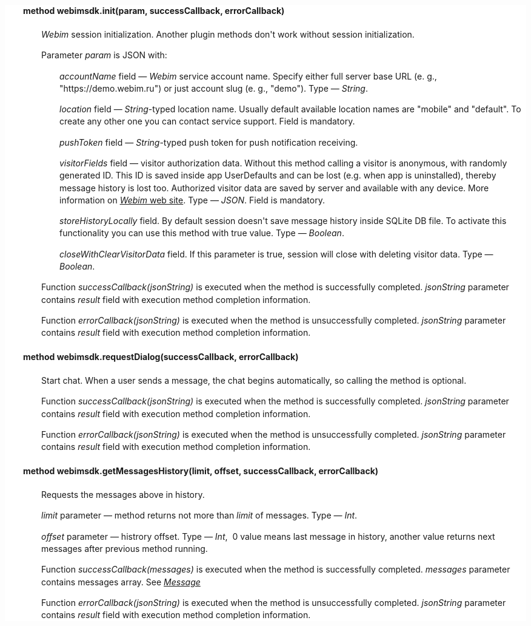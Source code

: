 <h4 id="init" style="padding-left: 30px;"><b>method webimsdk.init(param, successCallback, errorCallback)</b></h4>
<p style="padding-left: 60px;"><em>Webim</em> session initialization. Another plugin methods don't work without session initialization. </p>
<p style="padding-left: 60px;">Parameter <em>param</em> is JSON with:</p>
<p style="padding-left: 90px;"><em>accountName</em> field — <em>Webim</em> service account name. Specify either full server base URL (e. g., "https://demo.webim.ru") or just account slug (e. g., "demo"). Type — <em>String</em>.</p>
<p style="padding-left: 90px;"><em>location</em> field — <em>String</em>-typed location name. Usually default available location names are "mobile" and "default". To create any other one you can contact service support. Field is mandatory.</p>
<p style="padding-left: 90px;"><em>pushToken</em> field — <em>String</em>-typed push token for push notification receiving.</p>
<p style="padding-left: 90px;"><em>visitorFields</em> field — visitor authorization data. Without this method calling a visitor is anonymous, with randomly generated ID. This ID is saved inside app UserDefaults and can be lost (e.g. when app is uninstalled), thereby message history is lost too. Authorized visitor data are saved by server and available with any device. More information on <a href="https://webim.ru/kb/dev/identification/"><em>Webim</em> web site</a>. Type — <em>JSON</em>. Field is mandatory.</p>
<p style="padding-left: 90px;"><em>storeHistoryLocally</em> field. By default session doesn't save message history inside SQLite DB file. To activate this functionality you can use this method with true value. Type — <em>Boolean</em>.</p>
<p style="padding-left: 90px;"><em>closeWithClearVisitorData</em> field. If this parameter is true, session will close with deleting visitor data. Type — <em>Boolean</em>.</p>
<p style="padding-left: 60px;">Function <em> successCallback(jsonString)</em> is executed when the method is successfully completed. <em>jsonString</em> parameter contains <em>result</em> field with execution method completion information.</p>
<p style="padding-left: 60px;">Function <em> errorCallback(jsonString)</em> is executed when the method is unsuccessfully completed. <em>jsonString</em> parameter contains <em>result</em> field with execution method completion information.</p>

<h4 id="request-dialog" style="padding-left: 30px;"><b>method webimsdk.requestDialog(</b><b>successCallback, errorCallback</b><b>)</b></h4>
<p style="padding-left: 60px;">Start chat. When a user sends a message, the chat begins automatically, so calling the method is optional.</p>
<p style="padding-left: 60px;">Function <em> successCallback(jsonString)</em> is executed when the method is successfully completed. <em>jsonString</em> parameter contains <em>result</em> field with execution method completion information.</p>
<p style="padding-left: 60px;">Function <em> errorCallback(jsonString)</em> is executed when the method is unsuccessfully completed. <em>jsonString</em> parameter contains <em>result</em> field with execution method completion information.</p>

<h4 id="get-messages-history" style="padding-left: 30px;"><b>method webimsdk.getMessagesHistory(limit, offset, successCallback, errorCallback)</b></h4>
<p style="padding-left: 60px;">Requests the messages above in history. </p>
<p style="padding-left: 60px;"><em>limit</em> parameter — method returns not more than <em>limit</em> of messages. Type — <em>Int</em>.</p>
<p style="padding-left: 60px;"><em>offset</em> parameter — histrory offset. Type — <em>Int</em>,  0 value means last message in history, another value returns next messages after previous method running.</p>
<p style="padding-left: 60px;">Function <em> successCallback(messages)</em> is executed when the method is successfully completed. <em>messages</em> parameter contains messages array. See <a href="#message"><em>Message</em></a></p>
<p style="padding-left: 60px;">Function <em> errorCallback(jsonString)</em> is executed when the method is unsuccessfully completed. <em>jsonString</em> parameter contains <em>result</em> field with execution method completion information.</p>
